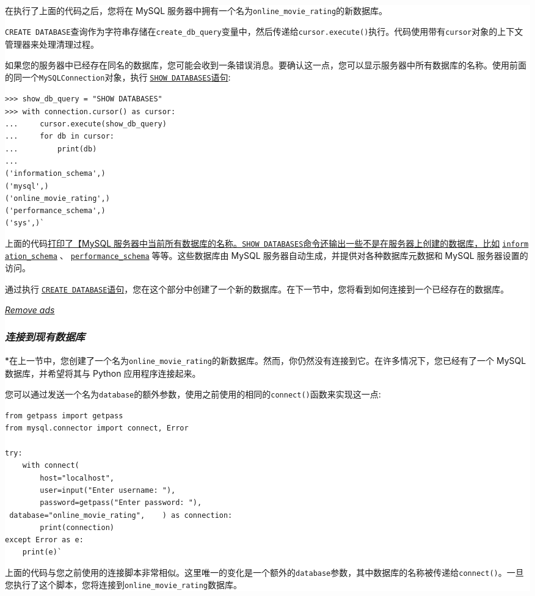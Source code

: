 在执行了上面的代码之后，您将在 MySQL 服务器中拥有一个名为`online_movie_rating`的新数据库。

`CREATE DATABASE`查询作为字符串存储在`create_db_query`变量中，然后传递给`cursor.execute()`执行。代码使用带有`cursor`对象的上下文管理器来处理清理过程。

如果您的服务器中已经存在同名的数据库，您可能会收到一条错误消息。要确认这一点，您可以显示服务器中所有数据库的名称。使用前面的同一个`MySQLConnection`对象，执行 [`SHOW DATABASES`语句](https://dev.mysql.com/doc/refman/8.0/en/show-databases.html):

>>>

```
>>> show_db_query = "SHOW DATABASES"
>>> with connection.cursor() as cursor:
...     cursor.execute(show_db_query)
...     for db in cursor:
...         print(db)
...
('information_schema',)
('mysql',)
('online_movie_rating',)
('performance_schema',)
('sys',)` 
```

上面的代码[打印了【MySQL 服务器中当前所有数据库的名称。`SHOW DATABASES`命令还输出一些不是在服务器上创建的数据库，比如](https://realpython.com/python-print/) [`information_schema`](https://dev.mysql.com/doc/refman/8.0/en/information-schema.html) 、 [`performance_schema`](https://dev.mysql.com/doc/refman/8.0/en/performance-schema-system-variables.html) 等等。这些数据库由 MySQL 服务器自动生成，并提供对各种数据库元数据和 MySQL 服务器设置的访问。

通过执行 [`CREATE DATABASE`语句](https://dev.mysql.com/doc/refman/5.7/en/create-database.html)，您在这个部分中创建了一个新的数据库。在下一节中，您将看到如何连接到一个已经存在的数据库。

[*Remove ads*](/account/join/)

### *连接到现有数据库*

 *在上一节中，您创建了一个名为`online_movie_rating`的新数据库。然而，你仍然没有连接到它。在许多情况下，您已经有了一个 MySQL 数据库，并希望将其与 Python 应用程序连接起来。

您可以通过发送一个名为`database`的额外参数，使用之前使用的相同的`connect()`函数来实现这一点:

```
from getpass import getpass
from mysql.connector import connect, Error

try:
    with connect(
        host="localhost",
        user=input("Enter username: "),
        password=getpass("Enter password: "),
 database="online_movie_rating",    ) as connection:
        print(connection)
except Error as e:
    print(e)` 
```

上面的代码与您之前使用的连接脚本非常相似。这里唯一的变化是一个额外的`database`参数，其中数据库的名称被传递给`connect()`。一旦您执行了这个脚本，您将连接到`online_movie_rating`数据库。
